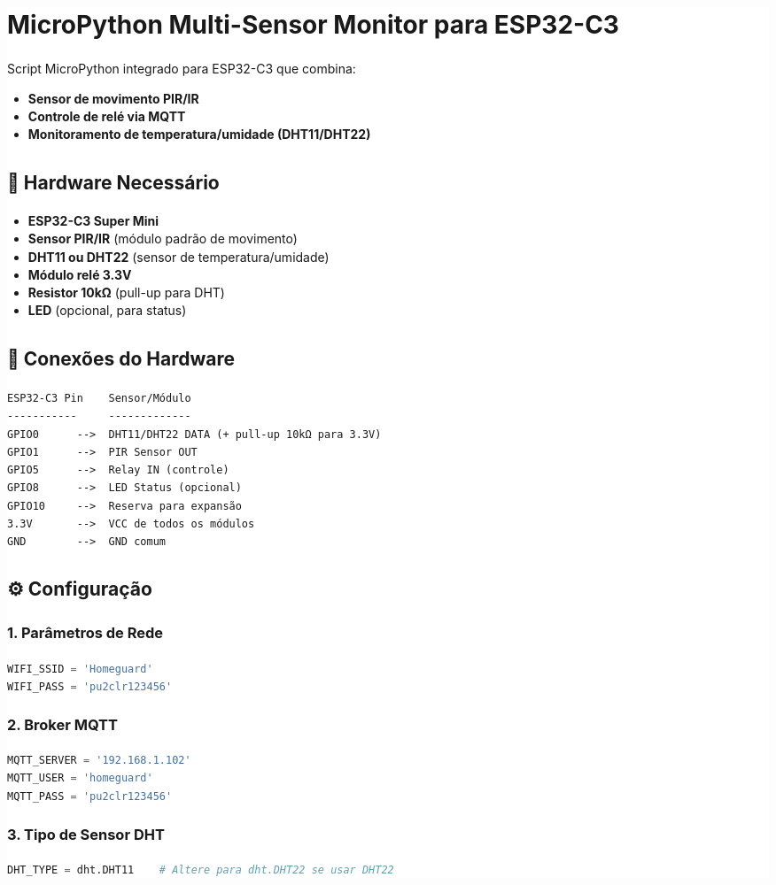 # MicroPython Multi-Sensor Monitor para ESP32-C3

Script MicroPython integrado para ESP32-C3 que combina:
- **Sensor de movimento PIR/IR**
- **Controle de relé via MQTT**
- **Monitoramento de temperatura/umidade (DHT11/DHT22)**

## 🔧 Hardware Necessário

- **ESP32-C3 Super Mini**
- **Sensor PIR/IR** (módulo padrão de movimento)
- **DHT11 ou DHT22** (sensor de temperatura/umidade)
- **Módulo relé 3.3V**
- **Resistor 10kΩ** (pull-up para DHT)
- **LED** (opcional, para status)

## 📐 Conexões do Hardware

```
ESP32-C3 Pin    Sensor/Módulo
-----------     -------------
GPIO0      -->  DHT11/DHT22 DATA (+ pull-up 10kΩ para 3.3V)
GPIO1      -->  PIR Sensor OUT
GPIO5      -->  Relay IN (controle)
GPIO8      -->  LED Status (opcional)
GPIO10     -->  Reserva para expansão
3.3V       -->  VCC de todos os módulos
GND        -->  GND comum
```

## ⚙️ Configuração

### 1. **Parâmetros de Rede**
```python
WIFI_SSID = 'Homeguard'
WIFI_PASS = 'pu2clr123456'
```

### 2. **Broker MQTT**
```python
MQTT_SERVER = '192.168.1.102'
MQTT_USER = 'homeguard'
MQTT_PASS = 'pu2clr123456'
```

### 3. **Tipo de Sensor DHT**
```python
DHT_TYPE = dht.DHT11    # Altere para dht.DHT22 se usar DHT22
```
